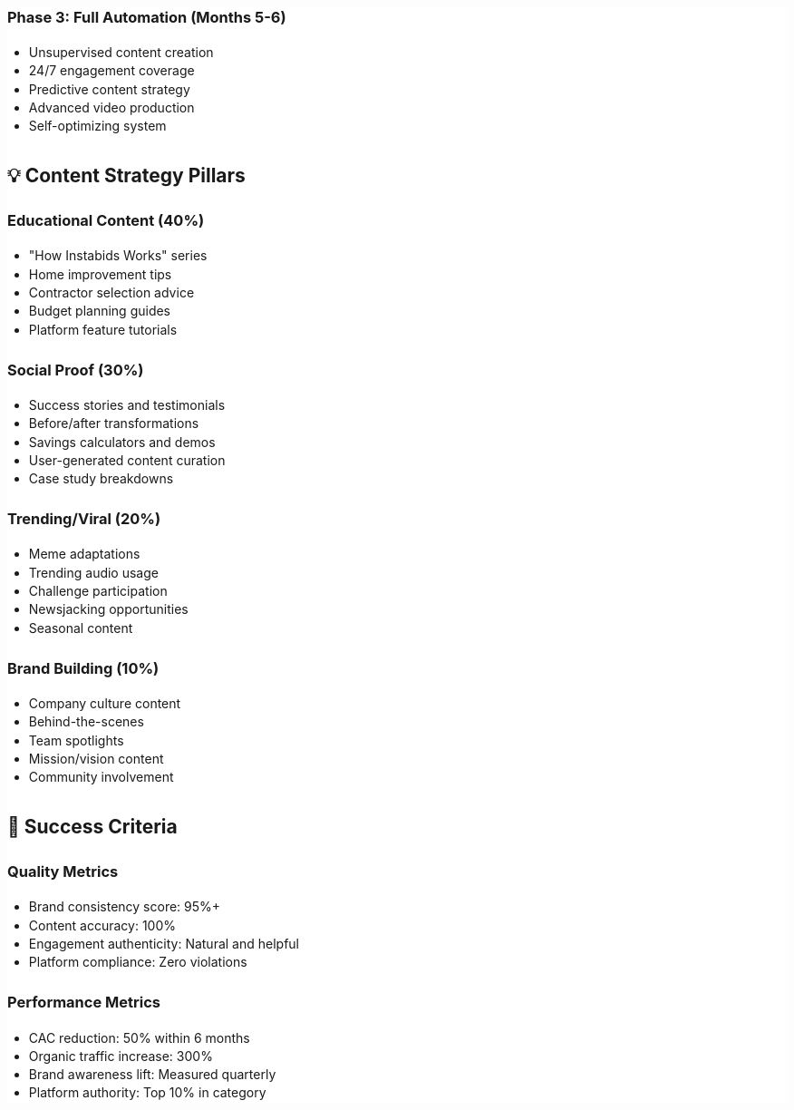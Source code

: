 ### **Phase 3: Full Automation** (Months 5-6)
- Unsupervised content creation
- 24/7 engagement coverage
- Predictive content strategy
- Advanced video production
- Self-optimizing system

## 💡 Content Strategy Pillars

### **Educational Content** (40%)
- "How Instabids Works" series
- Home improvement tips
- Contractor selection advice
- Budget planning guides
- Platform feature tutorials

### **Social Proof** (30%)
- Success stories and testimonials
- Before/after transformations
- Savings calculators and demos
- User-generated content curation
- Case study breakdowns

### **Trending/Viral** (20%)
- Meme adaptations
- Trending audio usage
- Challenge participation
- Newsjacking opportunities
- Seasonal content

### **Brand Building** (10%)
- Company culture content
- Behind-the-scenes
- Team spotlights
- Mission/vision content
- Community involvement

## 🎯 Success Criteria

### **Quality Metrics**
- Brand consistency score: 95%+
- Content accuracy: 100%
- Engagement authenticity: Natural and helpful
- Platform compliance: Zero violations

### **Performance Metrics**
- CAC reduction: 50% within 6 months
- Organic traffic increase: 300%
- Brand awareness lift: Measured quarterly
- Platform authority: Top 10% in category

